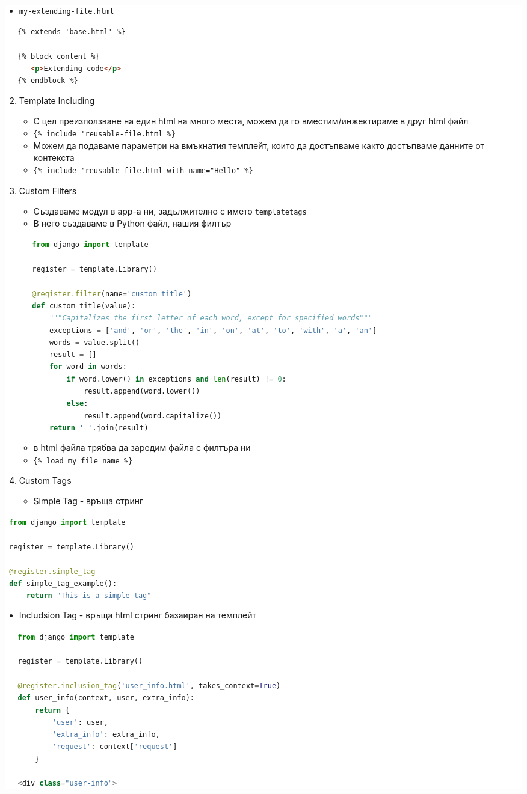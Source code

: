    - `my-extending-file.html`
   ```html
      {% extends 'base.html' %}
   
      {% block content %}
         <p>Extending code</p>
      {% endblock %}
   ```

2. Template Including
   - С цел преизползване на един html на много места, можем да го вместим/инжектираме в друг html файл
   - `{% include 'reusable-file.html %}`
   - Можем да подаваме параметри на вмъкнатия темплейт, които да достъпваме както достъпваме данните от контекста
   - `{% include 'reusable-file.html with name="Hello" %}`
  
3. Custom Filters
   - Създаваме модул в app-а ни, задължително с името `templatetags`
   - В него създаваме в Python файл, нашия филтър
   ```py
      from django import template
   
      register = template.Library()
      
      @register.filter(name='custom_title')
      def custom_title(value):
          """Capitalizes the first letter of each word, except for specified words"""
          exceptions = ['and', 'or', 'the', 'in', 'on', 'at', 'to', 'with', 'a', 'an']
          words = value.split()
          result = []
          for word in words:
              if word.lower() in exceptions and len(result) != 0:
                  result.append(word.lower())
              else:
                  result.append(word.capitalize())
          return ' '.join(result)
   ```
   - в html файла трябва да заредим файла с филтъра ни
   - `{% load my_file_name %}`
  
4. Custom Tags
   - Simple Tag - връща стринг
  ```py
   from django import template
   
   register = template.Library()
   
   @register.simple_tag
   def simple_tag_example():
       return "This is a simple tag"
  ```
   - Includsion Tag - връща html стринг базаиран на темплейт
   ```py
      from django import template
      
      register = template.Library()
      
      @register.inclusion_tag('user_info.html', takes_context=True)
      def user_info(context, user, extra_info):
          return {
              'user': user,
              'extra_info': extra_info,
              'request': context['request']
          }

      <div class="user-info">
   ```